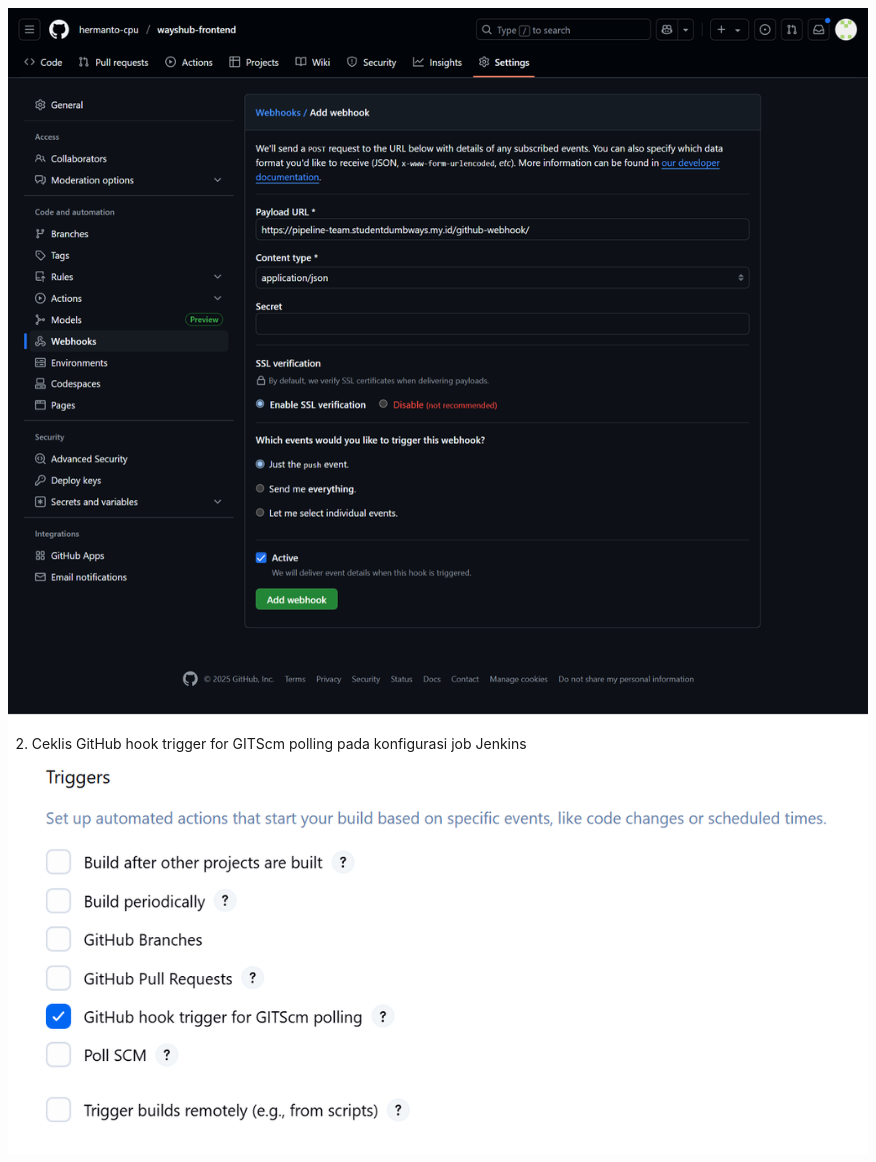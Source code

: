   ![Reverse_Proxy](img/trigger.png)

2. Ceklis GitHub hook trigger for GITScm polling pada konfigurasi job Jenkins
   ![Reverse_Proxy](img/ceklis.png)
